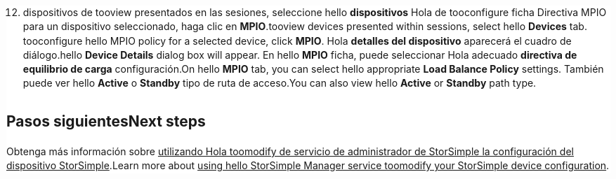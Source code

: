 12. <span data-ttu-id="d2696-256">dispositivos de tooview presentados en las sesiones, seleccione hello **dispositivos** Hola de tooconfigure ficha Directiva MPIO para un dispositivo seleccionado, haga clic en **MPIO**.</span><span class="sxs-lookup"><span data-stu-id="d2696-256">tooview devices presented within sessions, select hello **Devices** tab. tooconfigure hello MPIO policy for a selected device, click **MPIO**.</span></span> <span data-ttu-id="d2696-257">Hola **detalles del dispositivo** aparecerá el cuadro de diálogo.</span><span class="sxs-lookup"><span data-stu-id="d2696-257">hello **Device Details** dialog box will appear.</span></span> <span data-ttu-id="d2696-258">En hello **MPIO** ficha, puede seleccionar Hola adecuado **directiva de equilibrio de carga** configuración.</span><span class="sxs-lookup"><span data-stu-id="d2696-258">On hello **MPIO** tab, you can select hello appropriate **Load Balance Policy** settings.</span></span> <span data-ttu-id="d2696-259">También puede ver hello **Active** o **Standby** tipo de ruta de acceso.</span><span class="sxs-lookup"><span data-stu-id="d2696-259">You can also view hello **Active** or **Standby** path type.</span></span>

## <a name="next-steps"></a><span data-ttu-id="d2696-260">Pasos siguientes</span><span class="sxs-lookup"><span data-stu-id="d2696-260">Next steps</span></span>
<span data-ttu-id="d2696-261">Obtenga más información sobre [utilizando Hola toomodify de servicio de administrador de StorSimple la configuración del dispositivo StorSimple](storsimple-modify-device-config.md).</span><span class="sxs-lookup"><span data-stu-id="d2696-261">Learn more about [using hello StorSimple Manager service toomodify your StorSimple device configuration](storsimple-modify-device-config.md).</span></span>

